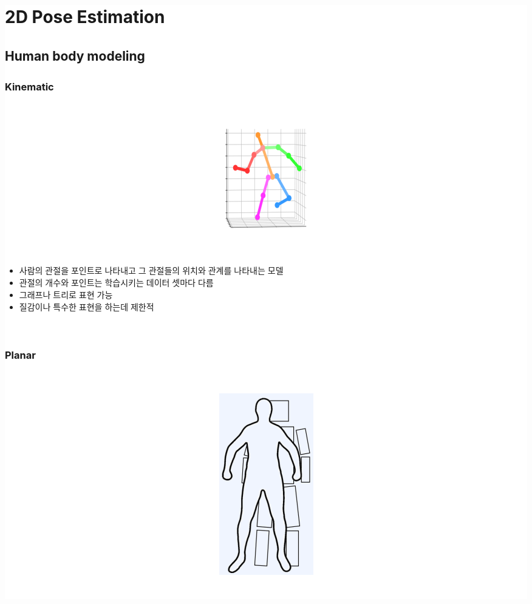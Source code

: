 # 2D Pose Estimation

## Human body modeling
### Kinematic

<br>

<p align=center><img src="./images/5.png"></p>

<br>

- 사람의 관절을 포인트로 나타내고 그 관절들의 위치와 관계를 나타내는 모델
- 관절의 개수와 포인트는 학습시키는 데이터 셋마다 다름
- 그래프나 트리로 표현 가능
- 질감이나 특수한 표현을 하는데 제한적


<br>

### Planar

<br>

<p align=center><img src="./images/16.png"></p>

<br>
